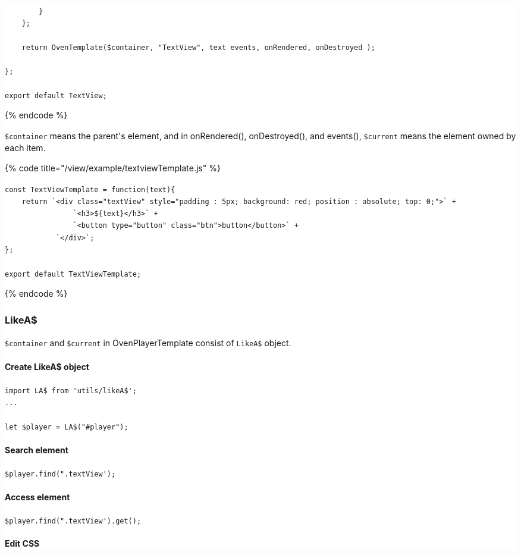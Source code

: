 ```
        }
    };

    return OvenTemplate($container, "TextView", text events, onRendered, onDestroyed );

};

export default TextView;
```
{% endcode %}

`$container` means the parent's element, and in onRendered(), onDestroyed(), and events(), `$current` means the element owned by each item.

{% code title="/view/example/textviewTemplate.js" %}
```
const TextViewTemplate = function(text){
    return `<div class="textView" style="padding : 5px; background: red; position : absolute; top: 0;">` +
                `<h3>${text}</h3>` +
                `<button type="button" class="btn">button</button>` +
            `</div>`;
};

export default TextViewTemplate;
```
{% endcode %}

### LikeA$&#x20;

`$container` and `$current` in OvenPlayerTemplate consist of `LikeA$` object.

#### Create LikeA$ object

```
import LA$ from 'utils/likeA$';
... 

let $player = LA$("#player");
```

#### Search element

```
$player.find(".textView');
```

#### Access element

```
$player.find(".textView').get();
```

#### Edit CSS
